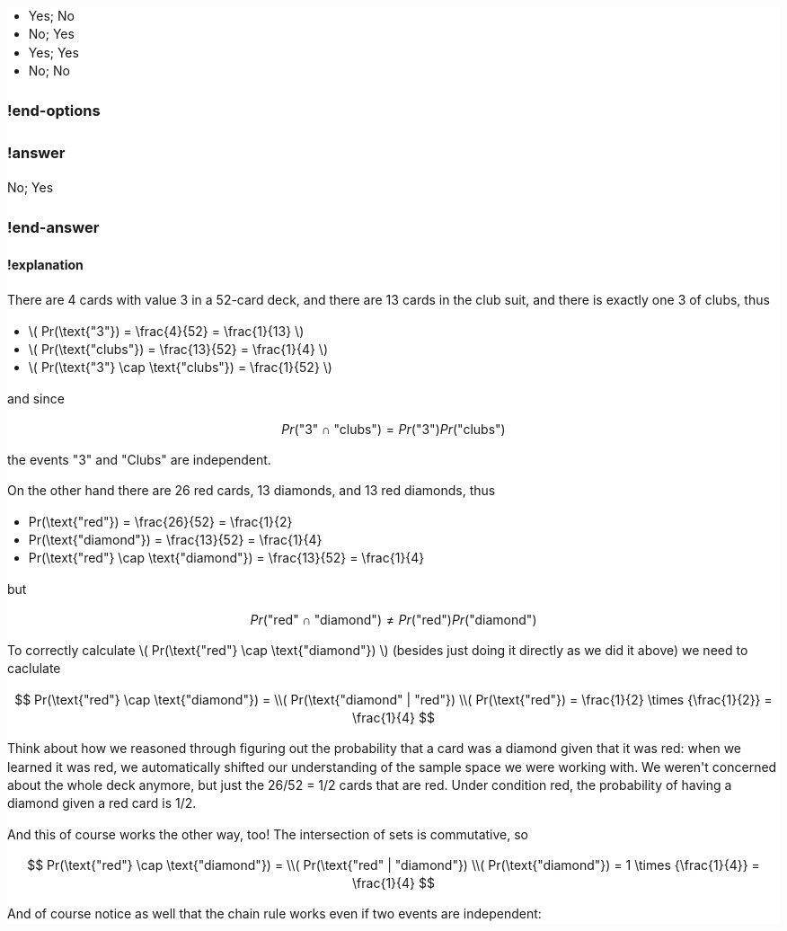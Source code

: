 * Yes; No
* No; Yes
* Yes; Yes
* No; No

### !end-options

### !answer
No; Yes
### !end-answer

#### !explanation

There are 4 cards with value 3 in a 52-card deck, and there are 13 cards in the club suit,
and there is exactly one 3 of clubs, thus

- \\( Pr(\text{"3"}) = \frac{4}{52} = \frac{1}{13} \\)
- \\( Pr(\text{"clubs"}) = \frac{13}{52} = \frac{1}{4} \\)
- \\( Pr(\text{"3"} \cap \text{"clubs"}) = \frac{1}{52} \\)

and since 

$$ Pr(\text{"3"} \cap \text{"clubs"}) = Pr(\text{"3"}) Pr(\text{"clubs"}) $$

the events "3" and "Clubs" are independent. 

On the other hand there are 26 red cards, 13 diamonds, and 13 red diamonds, thus


- Pr(\text{"red"}) = \frac{26}{52} = \frac{1}{2} 
- Pr(\text{"diamond"}) = \frac{13}{52} = \frac{1}{4} 
- Pr(\text{"red"} \cap \text{"diamond"}) = \frac{13}{52} = \frac{1}{4} 

but 

$$ Pr(\text{"red"} \cap \text{"diamond"}) \not = Pr(\text{"red"}) Pr(\text{"diamond"}) $$

To correctly calculate \\( Pr(\text{"red"} \cap \text{"diamond"}) \\) (besides just doing it directly as we did it above)
we need to caclulate 

$$ Pr(\text{"red"} \cap \text{"diamond"}) = \\( Pr(\text{"diamond" | "red"}) \\( Pr(\text{"red"}) = \frac{1}{2} \times {\frac{1}{2}} = \frac{1}{4} $$

Think about how we reasoned through figuring out the probability that a card was a diamond given that it was red: 
when we learned it was red, we automatically shifted our understanding of the sample space we were working with. 
We weren't concerned about the whole deck anymore, but just the 26/52 = 1/2 cards that are red. 
Under condition red, the probability of having a diamond given a red card is 1/2.

And this of course works the other way, too! The intersection of sets is commutative, so

$$ Pr(\text{"red"} \cap \text{"diamond"}) = \\( Pr(\text{"red" | "diamond"}) \\( Pr(\text{"diamond"}) = 1 \times {\frac{1}{4}} = \frac{1}{4} $$

And of course notice as well that the chain rule works even if two events are independent:
